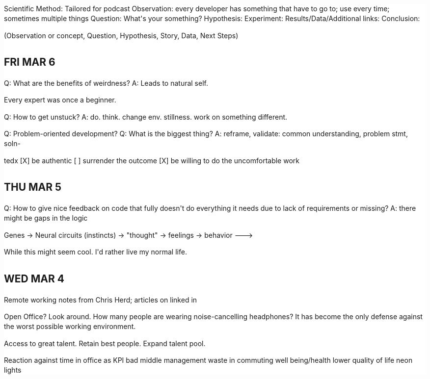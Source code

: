 Scientific Method: Tailored for podcast
    Observation: every developer has something that have to go to; use every time; sometimes multiple things
    Question: What's your something?
    Hypothesis: 
    Experiment:
    Results/Data/Additional links:
    Conclusion:

(Observation or concept, Question, Hypothesis, Story, Data, Next Steps)

FRI MAR 6
---------
Q: What are the benefits of weirdness?
A: Leads to natural self.  

Every expert was once a beginner.

Q: How to get unstuck?
A: do. think. change env. stillness. work on something different.

Q: Problem-oriented development?
Q: What is the biggest thing?
A: reframe, validate: common understanding, problem stmt, soln-

tedx
[X] be authentic
[ ] surrender the outcome
[X] be willing to do the uncomfortable work

THU MAR 5
---------
Q: How to give nice feedback on code that fully doesn't do everything it needs due to lack of requirements or missing?
A: there might be gaps in the logic

Genes -> Neural circuits (instincts) -> "thought" -> feelings -> behavior --->

While this might seem cool. I'd rather live my normal life.

WED MAR 4
---------
Remote working notes from Chris Herd; articles on linked in

Open Office? Look around. How many people are wearing noise-cancelling headphones? It has become the only defense against the worst possible working environment.

Access to great talent.
Retain best people.
Expand talent pool.

Reaction against
    time in office as KPI
    bad middle management
    waste in commuting
    well being/health
    lower quality of life
    neon lights
